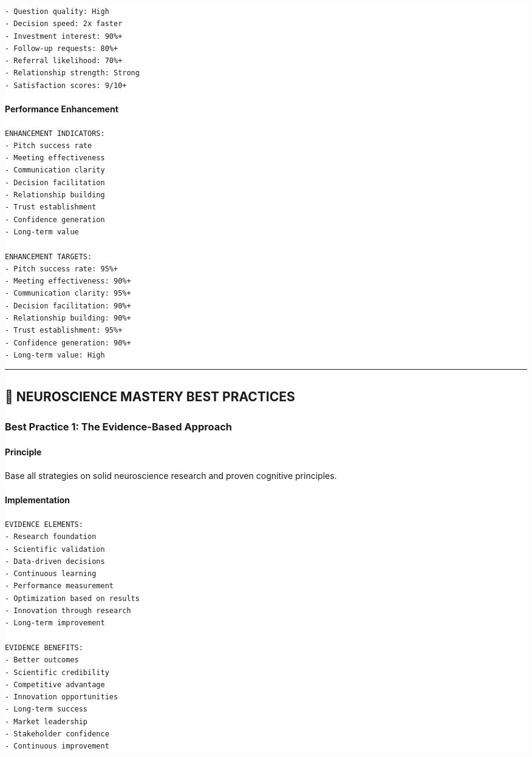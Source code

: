 ```
- Question quality: High
- Decision speed: 2x faster
- Investment interest: 90%+
- Follow-up requests: 80%+
- Referral likelihood: 70%+
- Relationship strength: Strong
- Satisfaction scores: 9/10+
```

#### **Performance Enhancement**
```
ENHANCEMENT INDICATORS:
- Pitch success rate
- Meeting effectiveness
- Communication clarity
- Decision facilitation
- Relationship building
- Trust establishment
- Confidence generation
- Long-term value

ENHANCEMENT TARGETS:
- Pitch success rate: 95%+
- Meeting effectiveness: 90%+
- Communication clarity: 95%+
- Decision facilitation: 90%+
- Relationship building: 90%+
- Trust establishment: 95%+
- Confidence generation: 90%+
- Long-term value: High
```

---

## 🎯 **NEUROSCIENCE MASTERY BEST PRACTICES**

### **Best Practice 1: The Evidence-Based Approach**

#### **Principle**
Base all strategies on solid neuroscience research and proven cognitive principles.

#### **Implementation**
```
EVIDENCE ELEMENTS:
- Research foundation
- Scientific validation
- Data-driven decisions
- Continuous learning
- Performance measurement
- Optimization based on results
- Innovation through research
- Long-term improvement

EVIDENCE BENEFITS:
- Better outcomes
- Scientific credibility
- Competitive advantage
- Innovation opportunities
- Long-term success
- Market leadership
- Stakeholder confidence
- Continuous improvement
```
